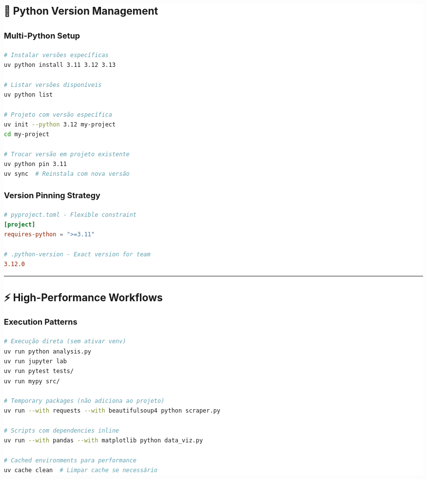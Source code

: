 ## 🐍 **Python Version Management**

### Multi-Python Setup
```bash
# Instalar versões específicas
uv python install 3.11 3.12 3.13

# Listar versões disponíveis
uv python list

# Projeto com versão específica
uv init --python 3.12 my-project
cd my-project

# Trocar versão em projeto existente  
uv python pin 3.11
uv sync  # Reinstala com nova versão
```

### Version Pinning Strategy
```toml
# pyproject.toml - Flexible constraint
[project]
requires-python = ">=3.11"

# .python-version - Exact version for team
3.12.0
```

---

## ⚡ **High-Performance Workflows**

### Execution Patterns
```bash
# Execução direta (sem ativar venv)
uv run python analysis.py
uv run jupyter lab
uv run pytest tests/
uv run mypy src/

# Temporary packages (não adiciona ao projeto)
uv run --with requests --with beautifulsoup4 python scraper.py

# Scripts com dependencies inline
uv run --with pandas --with matplotlib python data_viz.py

# Cached environments para performance
uv cache clean  # Limpar cache se necessário
```
